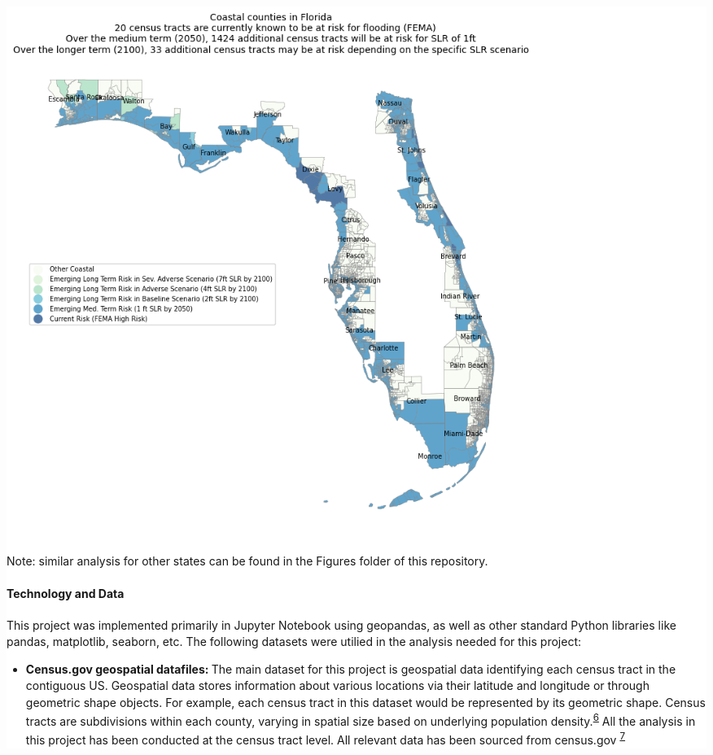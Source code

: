 <img src="Output/Figures/Florida_visual.png" width = 650>

Note: similar analysis for other states can be found in the Figures folder of this repository.


#### Technology and Data
This project was implemented primarily in Jupyter Notebook using geopandas, as well as other standard Python libraries like pandas, matplotlib, seaborn, etc.
The following datasets were utilied in the analysis needed for this project:

* <b>Census.gov geospatial datafiles: </b>The main dataset for this project is geospatial data identifying each census tract in the contiguous US. Geospatial data stores information about various locations via their latitude and longitude or through geometric shape objects. For example, each census tract in this dataset would be represented by its geometric shape. Census tracts are subdivisions within each county, varying in spatial size based on underlying population density.<sup>[6](https://www.census.gov/programs-surveys/geography/about/glossary.html#par_textimage_13)</sup> All the analysis in this project has been conducted at the census tract level. All relevant data has been sourced from census.gov <sup>[7](https://www2.census.gov/geo/tiger/GENZ2022/shp/cb_2022_us_tract_5m.zip)</sup>
    